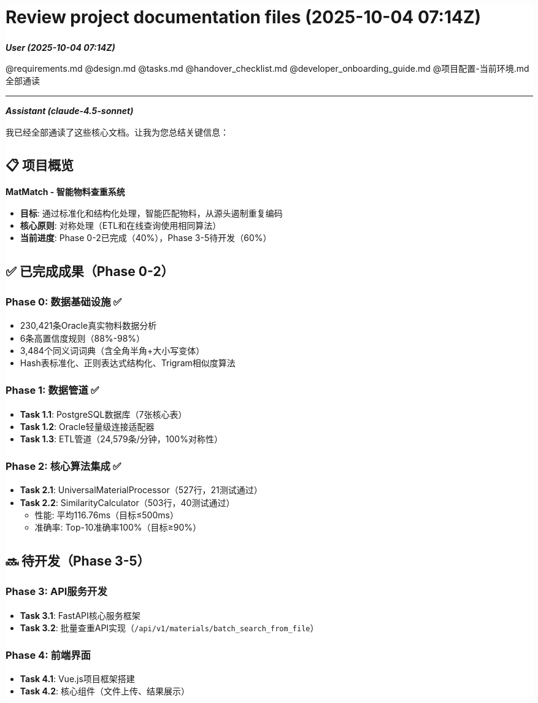 



# Review project documentation files (2025-10-04 07:14Z)

_**User (2025-10-04 07:14Z)**_

@requirements.md @design.md @tasks.md @handover_checklist.md @developer_onboarding_guide.md @项目配置-当前环境.md 全部通读

---

_**Assistant (claude-4.5-sonnet)**_

我已经全部通读了这些核心文档。让我为您总结关键信息：

## 📋 项目概览

**MatMatch - 智能物料查重系统**
- **目标**: 通过标准化和结构化处理，智能匹配物料，从源头遏制重复编码
- **核心原则**: 对称处理（ETL和在线查询使用相同算法）
- **当前进度**: Phase 0-2已完成（40%），Phase 3-5待开发（60%）

## ✅ 已完成成果（Phase 0-2）

### Phase 0: 数据基础设施 ✅
- 230,421条Oracle真实物料数据分析
- 6条高置信度规则（88%-98%）
- 3,484个同义词词典（含全角半角+大小写变体）
- Hash表标准化、正则表达式结构化、Trigram相似度算法

### Phase 1: 数据管道 ✅
- **Task 1.1**: PostgreSQL数据库（7张核心表）
- **Task 1.2**: Oracle轻量级连接适配器
- **Task 1.3**: ETL管道（24,579条/分钟，100%对称性）

### Phase 2: 核心算法集成 ✅
- **Task 2.1**: UniversalMaterialProcessor（527行，21测试通过）
- **Task 2.2**: SimilarityCalculator（503行，40测试通过）
  - 性能: 平均116.76ms（目标≤500ms）
  - 准确率: Top-10准确率100%（目标≥90%）

## 🔜 待开发（Phase 3-5）

### Phase 3: API服务开发
- **Task 3.1**: FastAPI核心服务框架
- **Task 3.2**: 批量查重API实现（`/api/v1/materials/batch_search_from_file`）

### Phase 4: 前端界面
- **Task 4.1**: Vue.js项目框架搭建
- **Task 4.2**: 核心组件（文件上传、结果展示）
